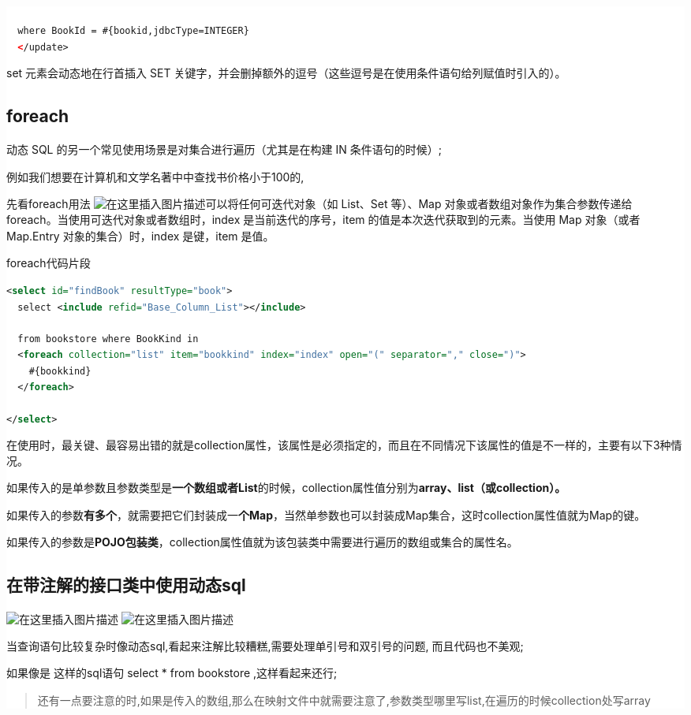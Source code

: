 ```xml

  where BookId = #{bookid,jdbcType=INTEGER}
  </update>
```
set 元素会动态地在行首插入 SET 关键字，并会删掉额外的逗号（这些逗号是在使用条件语句给列赋值时引入的）。



## foreach
动态 SQL 的另一个常见使用场景是对集合进行遍历（尤其是在构建 IN 条件语句的时候）;

例如我们想要在计算机和文学名著中中查找书价格小于100的,


先看foreach用法
![在这里插入图片描述](https://img-blog.csdnimg.cn/7f8451cf737f4aecab40422359a268f5.png?x-oss-process=image/watermark,type_d3F5LXplbmhlaQ,shadow_50,text_Q1NETiBAR2F2aW5fTGlt,size_20,color_FFFFFF,t_70,g_se,x_16)可以将任何可迭代对象（如 List、Set 等）、Map 对象或者数组对象作为集合参数传递给 foreach。当使用可迭代对象或者数组时，index 是当前迭代的序号，item 的值是本次迭代获取到的元素。当使用 Map 对象（或者 Map.Entry 对象的集合）时，index 是键，item 是值。


foreach代码片段


```xml
<select id="findBook" resultType="book">
  select <include refid="Base_Column_List"></include>

  from bookstore where BookKind in
  <foreach collection="list" item="bookkind" index="index" open="(" separator="," close=")">
    #{bookkind}
  </foreach>

</select>
```
在使用<foreach>时，最关键、最容易出错的就是collection属性，该属性是必须指定的，而且在不同情况下该属性的值是不一样的，主要有以下3种情况。　

如果传入的是单参数且参数类型是**一个数组或者List**的时候，collection属性值分别为**array、list（或collection）。**　

如果传入的参数**有多个**，就需要把它们封装成一**个Map**，当然单参数也可以封装成Map集合，这时collection属性值就为Map的键。　

如果传入的参数是**POJO包装类**，collection属性值就为该包装类中需要进行遍历的数组或集合的属性名。


## 在带注解的接口类中使用动态sql

![在这里插入图片描述](https://img-blog.csdnimg.cn/07a3cc11b2454b49b3bf05a8ccc62f7f.png?x-oss-process=image/watermark,type_d3F5LXplbmhlaQ,shadow_50,text_Q1NETiBAR2F2aW5fTGlt,size_20,color_FFFFFF,t_70,g_se,x_16)
![在这里插入图片描述](https://img-blog.csdnimg.cn/3bff9ece097849debffadae632485de6.png?x-oss-process=image/watermark,type_d3F5LXplbmhlaQ,shadow_50,text_Q1NETiBAR2F2aW5fTGlt,size_20,color_FFFFFF,t_70,g_se,x_16)

当查询语句比较复杂时像动态sql,看起来注解比较糟糕,需要处理单引号和双引号的问题,
而且代码也不美观;

如果像是 这样的sql语句   select * from bookstore ,这样看起来还行;


> 还有一点要注意的时,如果是传入的数组,那么在映射文件中就需要注意了,参数类型哪里写list,在遍历的时候collection处写array

